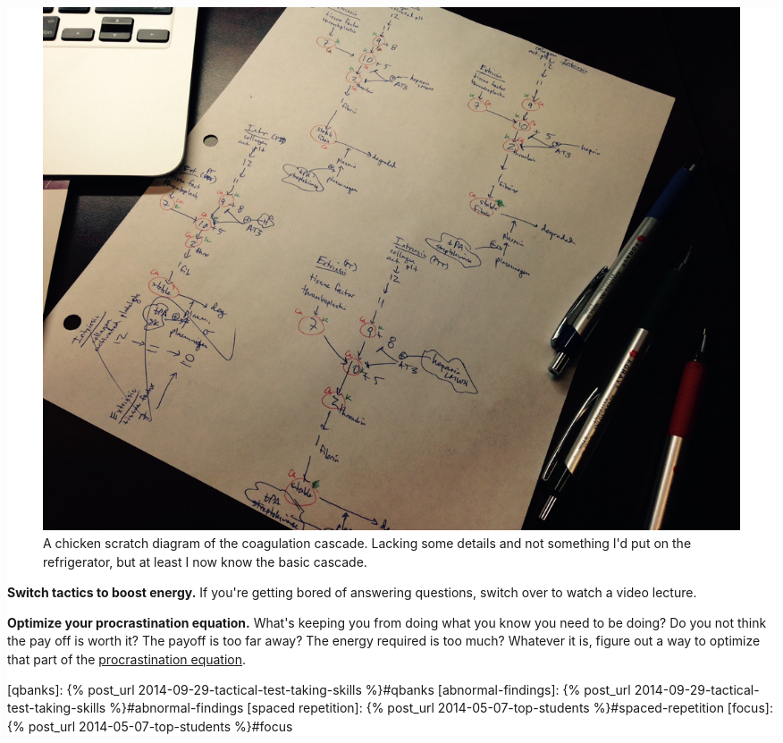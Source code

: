 <div class="gallery">
  <figure class="thumb">
    <a href="/images/cascade.jpg" data-gallery="cascade"
    title="Repeatedly redrawing a table or chart is a way to memorize on autopilot.">
      <img src="/images/cascade.jpg"></a>

  <figcaption>A chicken scratch diagram of the coagulation cascade.  Lacking
  some details and not something I'd put on the refrigerator, but at least I
  now know the basic cascade.</figcaption>

  </figure>
</div>

**Switch tactics to boost energy.** If you're getting bored of answering
questions, switch over to watch a video lecture.

**Optimize your procrastination equation.** What's keeping you from doing what
you know you need to be doing?  Do you not think the pay off is worth it?  The
payoff is too far away?  The energy required is too much?  Whatever it is,
figure out a way to optimize that part of the
[procrastination equation][procrastination].


 [willpower]: http://www.amazon.com/gp/product/0143122231/ref=as_li_tl?ie=UTF8&camp=1789&creative=390957&creativeASIN=0143122231&linkCode=as2&tag=jgmalcolm-20&linkId=RUYFTLGPIX7E62OL
 [procrastination]: http://lesswrong.com/lw/9wr/my_algorithm_for_beating_procrastination/
  [qbanks]: {% post_url 2014-09-29-tactical-test-taking-skills %}#qbanks
  [abnormal-findings]: {% post_url 2014-09-29-tactical-test-taking-skills %}#abnormal-findings
 [spaced repetition]: {% post_url 2014-05-07-top-students %}#spaced-repetition
  [focus]: {% post_url 2014-05-07-top-students %}#focus